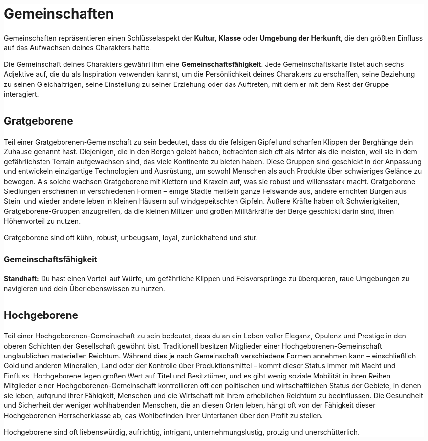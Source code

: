 # Gemeinschaften
Gemeinschaften repräsentieren einen Schlüsselaspekt der **Kultur**, **Klasse** oder **Umgebung der Herkunft**, die den größten Einfluss auf das Aufwachsen deines Charakters hatte.

Die Gemeinschaft deines Charakters gewährt ihm eine **Gemeinschaftsfähigkeit**.
Jede Gemeinschaftskarte listet auch sechs Adjektive auf, die du als Inspiration verwenden kannst, um die Persönlichkeit deines Charakters zu erschaffen, seine Beziehung zu seinen Gleichaltrigen, seine Einstellung zu seiner Erziehung oder das Auftreten, mit dem er mit dem Rest der Gruppe interagiert.

## Gratgeborene
Teil einer Gratgeborenen-Gemeinschaft zu sein bedeutet, dass du die felsigen Gipfel und scharfen Klippen der Berghänge dein Zuhause genannt hast.
Diejenigen, die in den Bergen gelebt haben, betrachten sich oft als härter als die meisten, weil sie in dem gefährlichsten Terrain aufgewachsen sind, das viele Kontinente zu bieten haben.
Diese Gruppen sind geschickt in der Anpassung und entwickeln einzigartige Technologien und Ausrüstung, um sowohl Menschen als auch Produkte über schwieriges Gelände zu bewegen.
Als solche wachsen Gratgeborene mit Klettern und Kraxeln auf, was sie robust und willensstark macht.
Gratgeborene Siedlungen erscheinen in verschiedenen Formen – einige Städte meißeln ganze Felswände aus, andere errichten Burgen aus Stein, und wieder andere leben in kleinen Häusern auf windgepeitschten Gipfeln.
Äußere Kräfte haben oft Schwierigkeiten, Gratgeborene-Gruppen anzugreifen, da die kleinen Milizen und großen Militärkräfte der Berge geschickt darin sind, ihren Höhenvorteil zu nutzen.

Gratgeborene sind oft kühn, robust, unbeugsam, loyal, zurückhaltend und stur.

### Gemeinschaftsfähigkeit
**Standhaft:** Du hast einen Vorteil auf Würfe, um gefährliche Klippen und Felsvorsprünge zu überqueren, raue Umgebungen zu navigieren und dein Überlebenswissen zu nutzen.

## Hochgeborene
Teil einer Hochgeborenen-Gemeinschaft zu sein bedeutet, dass du an ein Leben voller Eleganz, Opulenz und Prestige in den oberen Schichten der Gesellschaft gewöhnt bist.
Traditionell besitzen Mitglieder einer Hochgeborenen-Gemeinschaft unglaublichen materiellen Reichtum.
Während dies je nach Gemeinschaft verschiedene Formen annehmen kann – einschließlich Gold und anderen Mineralien, Land oder der Kontrolle über Produktionsmittel – kommt dieser Status immer mit Macht und Einfluss.
Hochgeborene legen großen Wert auf Titel und Besitztümer, und es gibt wenig soziale Mobilität in ihren Reihen.
Mitglieder einer Hochgeborenen-Gemeinschaft kontrollieren oft den politischen und wirtschaftlichen Status der Gebiete, in denen sie leben, aufgrund ihrer Fähigkeit, Menschen und die Wirtschaft mit ihrem erheblichen Reichtum zu beeinflussen.
Die Gesundheit und Sicherheit der weniger wohlhabenden Menschen, die an diesen Orten leben, hängt oft von der Fähigkeit dieser Hochgeborenen Herrscherklasse ab, das Wohlbefinden ihrer Untertanen über den Profit zu stellen.

Hochgeborene sind oft liebenswürdig, aufrichtig, intrigant, unternehmungslustig, protzig und unerschütterlich.
